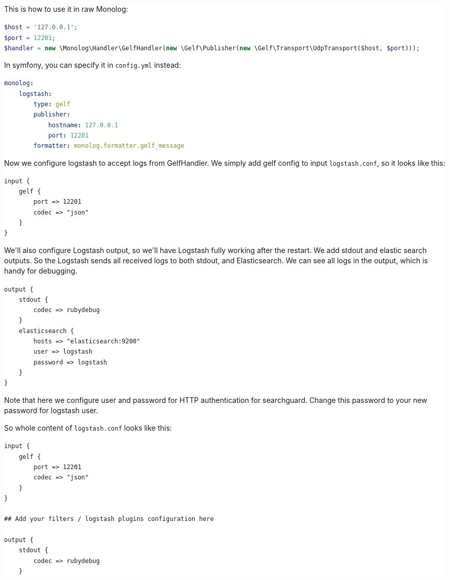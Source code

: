 This is how to use it in raw Monolog:

```php
$host = '127.0.0.1';
$port = 12201;
$handler = new \Monolog\Handler\GelfHandler(new \Gelf\Publisher(new \Gelf\Transport\UdpTransport($host, $port)));
```

In symfony, you can specify it in `config.yml` instead:

```yaml
monolog:
    logstash:
        type: gelf
        publisher:
            hostname: 127.0.0.1
            port: 12201
        formatter: monolog.formatter.gelf_message
```

Now we configure logstash to accept logs from GelfHandler.
We simply add gelf config to input `logstash.conf`, so it looks like this:

```
input {
    gelf {
        port => 12201
        codec => "json"
    }
}
```

We'll also configure Logstash output, so we'll have Logstash fully working after the restart.
We add stdout and elastic search outputs. So the Logstash sends all received logs to both stdout, and Elasticsearch.
We can see all logs in the output, which is handy for debugging. 

```
output {
	stdout {
	 	codec => rubydebug
	}
	elasticsearch {
		hosts => "elasticsearch:9200"
		user => logstash
		password => logstash
	}
}
```

Note that here we configure user and password for HTTP authentication for searchguard. 
Change this password to your new password for logstash user.

So whole content of `logstash.conf` looks like this:
```
input {
    gelf {
        port => 12201
        codec => "json"
    }
}

## Add your filters / logstash plugins configuration here

output {
	stdout {
	 	codec => rubydebug
	}
```